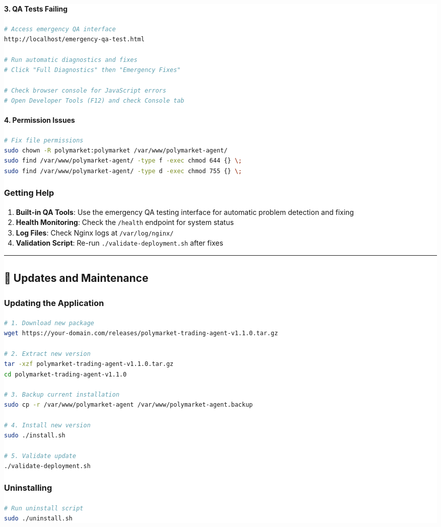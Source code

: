 #### 3. QA Tests Failing
```bash
# Access emergency QA interface
http://localhost/emergency-qa-test.html

# Run automatic diagnostics and fixes
# Click "Full Diagnostics" then "Emergency Fixes"

# Check browser console for JavaScript errors
# Open Developer Tools (F12) and check Console tab
```

#### 4. Permission Issues
```bash
# Fix file permissions
sudo chown -R polymarket:polymarket /var/www/polymarket-agent/
sudo find /var/www/polymarket-agent/ -type f -exec chmod 644 {} \;
sudo find /var/www/polymarket-agent/ -type d -exec chmod 755 {} \;
```

### Getting Help

1. **Built-in QA Tools**: Use the emergency QA testing interface for automatic problem detection and fixing
2. **Health Monitoring**: Check the `/health` endpoint for system status
3. **Log Files**: Check Nginx logs at `/var/log/nginx/`
4. **Validation Script**: Re-run `./validate-deployment.sh` after fixes

---

## 🔄 Updates and Maintenance

### Updating the Application
```bash
# 1. Download new package
wget https://your-domain.com/releases/polymarket-trading-agent-v1.1.0.tar.gz

# 2. Extract new version
tar -xzf polymarket-trading-agent-v1.1.0.tar.gz
cd polymarket-trading-agent-v1.1.0

# 3. Backup current installation
sudo cp -r /var/www/polymarket-agent /var/www/polymarket-agent.backup

# 4. Install new version
sudo ./install.sh

# 5. Validate update
./validate-deployment.sh
```

### Uninstalling
```bash
# Run uninstall script
sudo ./uninstall.sh
```
